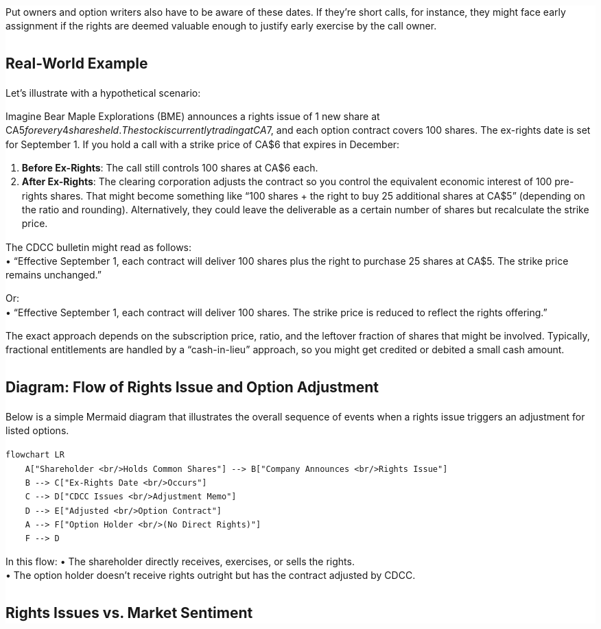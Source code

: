 Put owners and option writers also have to be aware of these dates. If they’re short calls, for instance, they might face early assignment if the rights are deemed valuable enough to justify early exercise by the call owner.

  
Real-World Example
------------------

Let’s illustrate with a hypothetical scenario:

Imagine Bear Maple Explorations (BME) announces a rights issue of 1 new share at CA$5 for every 4 shares held. The stock is currently trading at CA$7, and each option contract covers 100 shares. The ex-rights date is set for September 1. If you hold a call with a strike price of CA$6 that expires in December:

1. **Before Ex-Rights**: The call still controls 100 shares at CA$6 each.  
2. **After Ex-Rights**: The clearing corporation adjusts the contract so you control the equivalent economic interest of 100 pre-rights shares. That might become something like “100 shares + the right to buy 25 additional shares at CA$5” (depending on the ratio and rounding). Alternatively, they could leave the deliverable as a certain number of shares but recalculate the strike price.  

The CDCC bulletin might read as follows:  
• “Effective September 1, each contract will deliver 100 shares plus the right to purchase 25 shares at CA$5. The strike price remains unchanged.”  

Or:  
• “Effective September 1, each contract will deliver 100 shares. The strike price is reduced to reflect the rights offering.”  

The exact approach depends on the subscription price, ratio, and the leftover fraction of shares that might be involved. Typically, fractional entitlements are handled by a “cash-in-lieu” approach, so you might get credited or debited a small cash amount.

  
Diagram: Flow of Rights Issue and Option Adjustment
---------------------------------------------------

Below is a simple Mermaid diagram that illustrates the overall sequence of events when a rights issue triggers an adjustment for listed options.

```mermaid
flowchart LR
    A["Shareholder <br/>Holds Common Shares"] --> B["Company Announces <br/>Rights Issue"]
    B --> C["Ex-Rights Date <br/>Occurs"]
    C --> D["CDCC Issues <br/>Adjustment Memo"]
    D --> E["Adjusted <br/>Option Contract"]
    A --> F["Option Holder <br/>(No Direct Rights)"]
    F --> D
```

In this flow:
• The shareholder directly receives, exercises, or sells the rights.  
• The option holder doesn’t receive rights outright but has the contract adjusted by CDCC.  

  
Rights Issues vs. Market Sentiment
----------------------------------
